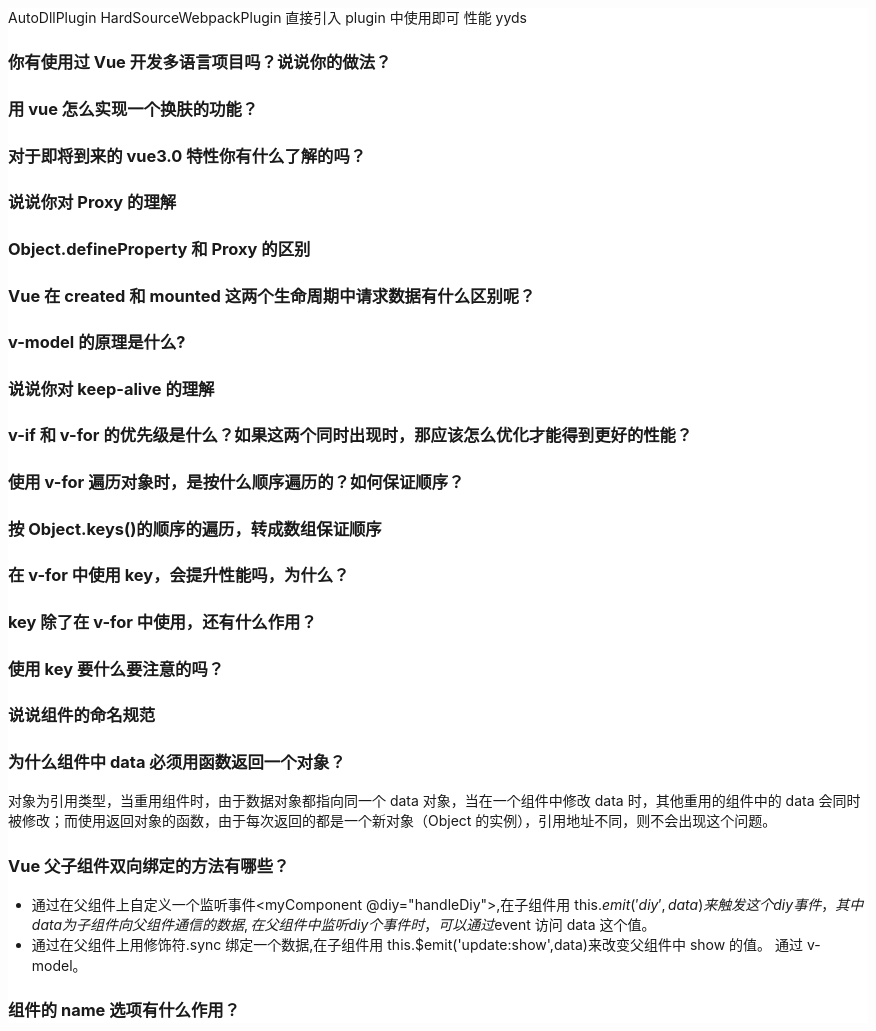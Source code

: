 AutoDllPlugin
HardSourceWebpackPlugin 直接引入 plugin 中使用即可 性能 yyds

### 你有使用过 Vue 开发多语言项目吗？说说你的做法？

### 用 vue 怎么实现一个换肤的功能？

### 对于即将到来的 vue3.0 特性你有什么了解的吗？

### 说说你对 Proxy 的理解

### Object.defineProperty 和 Proxy 的区别

### Vue 在 created 和 mounted 这两个生命周期中请求数据有什么区别呢？

### v-model 的原理是什么?

### 说说你对 keep-alive 的理解

### v-if 和 v-for 的优先级是什么？如果这两个同时出现时，那应该怎么优化才能得到更好的性能？

### 使用 v-for 遍历对象时，是按什么顺序遍历的？如何保证顺序？

### 按 Object.keys()的顺序的遍历，转成数组保证顺序

### 在 v-for 中使用 key，会提升性能吗，为什么？

### key 除了在 v-for 中使用，还有什么作用？

### 使用 key 要什么要注意的吗？

### 说说组件的命名规范

### 为什么组件中 data 必须用函数返回一个对象？

对象为引用类型，当重用组件时，由于数据对象都指向同一个 data 对象，当在一个组件中修改 data 时，其他重用的组件中的 data 会同时被修改；而使用返回对象的函数，由于每次返回的都是一个新对象（Object 的实例），引用地址不同，则不会出现这个问题。

### Vue 父子组件双向绑定的方法有哪些？

- 通过在父组件上自定义一个监听事件<myComponent @diy="handleDiy"></myComponent>,在子组件用 this.$emit('diy',data)来触发这个diy事件，其中data为子组件向父组件通信的数据,在父组件中监听diy个事件时，可以通过$event 访问 data 这个值。
- 通过在父组件上用修饰符.sync 绑定一个数据<myComponent :show.sync="show"></myComponent>,在子组件用 this.$emit('update:show',data)来改变父组件中 show 的值。
  通过 v-model。

### 组件的 name 选项有什么作用？
